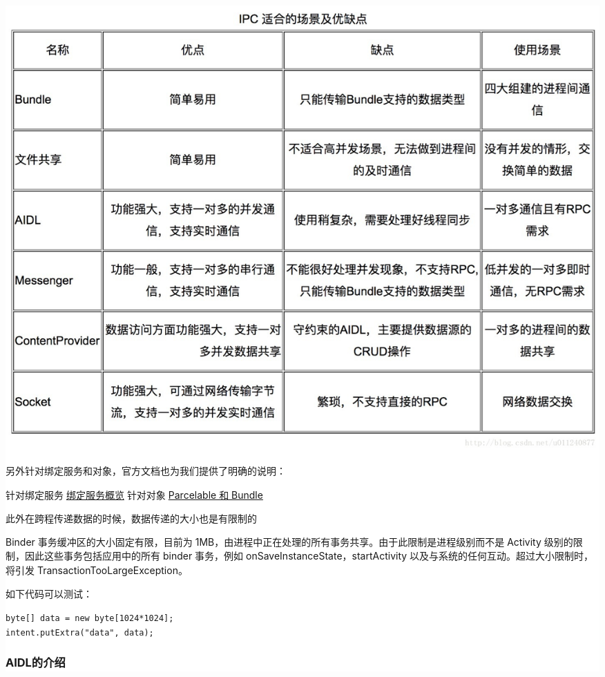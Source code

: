 ![compare](pic/compare.png)

另外针对绑定服务和对象，官方文档也为我们提供了明确的说明：

针对绑定服务
[绑定服务概览](https://developer.android.google.cn/guide/components/bound-services?hl=zh-cn)
针对对象
[Parcelable 和 Bundle](https://developer.android.google.cn/guide/components/activities/parcelables-and-bundles?hl=zh-cn)
 
 此外在跨程传递数据的时候，数据传递的大小也是有限制的
 
 Binder 事务缓冲区的大小固定有限，目前为 1MB，由进程中正在处理的所有事务共享。由于此限制是进程级别而不是 Activity 级别的限制，因此这些事务包括应用中的所有 binder 事务，例如 onSaveInstanceState，startActivity 以及与系统的任何互动。超过大小限制时，将引发 TransactionTooLargeException。

 如下代码可以测试：
    
    byte[] data = new byte[1024*1024];
    intent.putExtra("data", data);
      
### AIDL的介绍
 